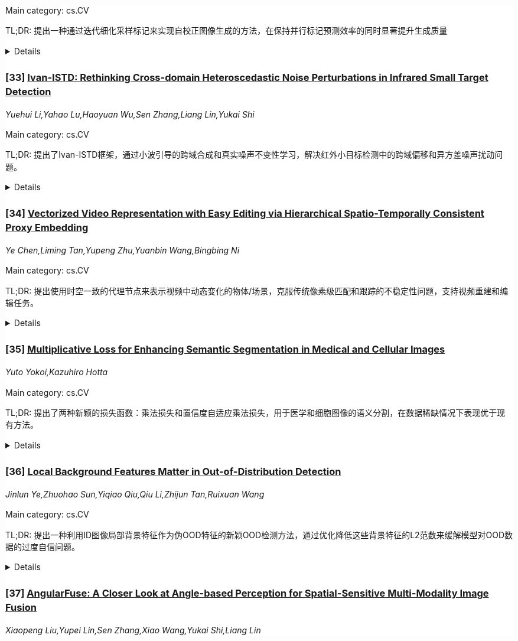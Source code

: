 Main category: cs.CV

TL;DR: 提出一种通过迭代细化采样标记来实现自校正图像生成的方法，在保持并行标记预测效率的同时显著提升生成质量


<details><summary>Details</summary></details>


### [33] [Ivan-ISTD: Rethinking Cross-domain Heteroscedastic Noise Perturbations in Infrared Small Target Detection](https://arxiv.org/abs/2510.12241)
*Yuehui Li,Yahao Lu,Haoyuan Wu,Sen Zhang,Liang Lin,Yukai Shi*

Main category: cs.CV

TL;DR: 提出了Ivan-ISTD框架，通过小波引导的跨域合成和真实噪声不变性学习，解决红外小目标检测中的跨域偏移和异方差噪声扰动问题。


<details><summary>Details</summary></details>


### [34] [Vectorized Video Representation with Easy Editing via Hierarchical Spatio-Temporally Consistent Proxy Embedding](https://arxiv.org/abs/2510.12256)
*Ye Chen,Liming Tan,Yupeng Zhu,Yuanbin Wang,Bingbing Ni*

Main category: cs.CV

TL;DR: 提出使用时空一致的代理节点来表示视频中动态变化的物体/场景，克服传统像素级匹配和跟踪的不稳定性问题，支持视频重建和编辑任务。


<details><summary>Details</summary></details>


### [35] [Multiplicative Loss for Enhancing Semantic Segmentation in Medical and Cellular Images](https://arxiv.org/abs/2510.12258)
*Yuto Yokoi,Kazuhiro Hotta*

Main category: cs.CV

TL;DR: 提出了两种新颖的损失函数：乘法损失和置信度自适应乘法损失，用于医学和细胞图像的语义分割，在数据稀缺情况下表现优于现有方法。


<details><summary>Details</summary></details>


### [36] [Local Background Features Matter in Out-of-Distribution Detection](https://arxiv.org/abs/2510.12259)
*Jinlun Ye,Zhuohao Sun,Yiqiao Qiu,Qiu Li,Zhijun Tan,Ruixuan Wang*

Main category: cs.CV

TL;DR: 提出一种利用ID图像局部背景特征作为伪OOD特征的新颖OOD检测方法，通过优化降低这些背景特征的L2范数来缓解模型对OOD数据的过度自信问题。


<details><summary>Details</summary></details>


### [37] [AngularFuse: A Closer Look at Angle-based Perception for Spatial-Sensitive Multi-Modality Image Fusion](https://arxiv.org/abs/2510.12260)
*Xiaopeng Liu,Yupei Lin,Sen Zhang,Xiao Wang,Yukai Shi,Liang Lin*
